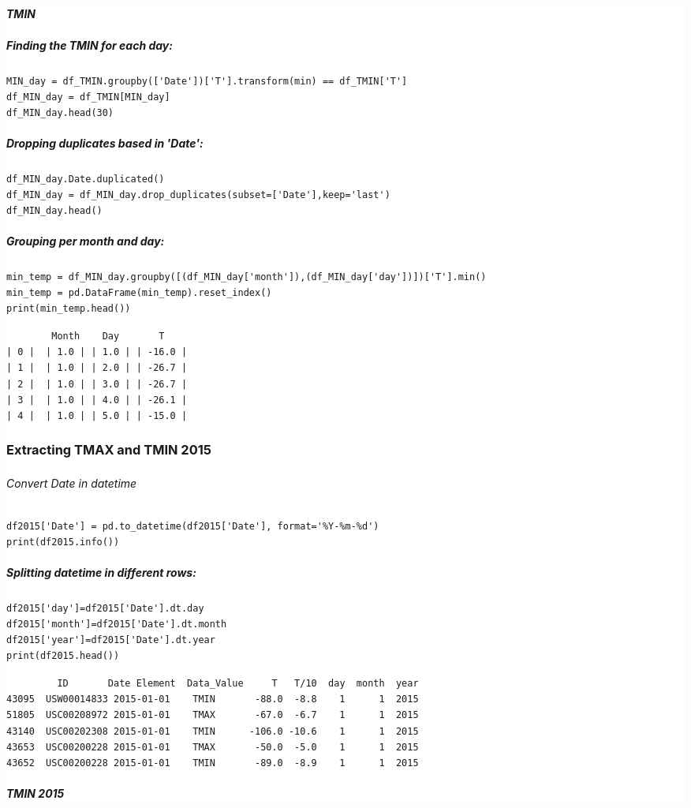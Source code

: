 #### **_TMIN_**

##### Finding the TMIN for each day:
```
MIN_day = df_TMIN.groupby(['Date'])['T'].transform(min) == df_TMIN['T']
df_MIN_day = df_TMIN[MIN_day]
df_MIN_day.head(30)
```

##### Dropping duplicates based in 'Date':
```
df_MIN_day.Date.duplicated()
df_MIN_day = df_MIN_day.drop_duplicates(subset=['Date'],keep='last')
df_MIN_day.head()
```

##### Grouping per month and day:
```
min_temp = df_MIN_day.groupby([(df_MIN_day['month']),(df_MIN_day['day'])])['T'].min()
min_temp = pd.DataFrame(min_temp).reset_index()
print(min_temp.head())
```
```
        Month    Day       T
| 0 |  | 1.0 | | 1.0 | | -16.0 |
| 1 |  | 1.0 | | 2.0 | | -26.7 |
| 2 |  | 1.0 | | 3.0 | | -26.7 |
| 3 |  | 1.0 | | 4.0 | | -26.1 |
| 4 |  | 1.0 | | 5.0 | | -15.0 |
```
### Extracting TMAX and TMIN 2015

###### Convert Date in datetime
```
df2015['Date'] = pd.to_datetime(df2015['Date'], format='%Y-%m-%d')
print(df2015.info())
```

##### Splitting datetime in different rows:
```
df2015['day']=df2015['Date'].dt.day
df2015['month']=df2015['Date'].dt.month
df2015['year']=df2015['Date'].dt.year
print(df2015.head())
```

```
         ID       Date Element  Data_Value     T   T/10  day  month  year
43095  USW00014833 2015-01-01    TMIN       -88.0  -8.8    1      1  2015
51805  USC00208972 2015-01-01    TMAX       -67.0  -6.7    1      1  2015
43140  USC00202308 2015-01-01    TMIN      -106.0 -10.6    1      1  2015
43653  USC00200228 2015-01-01    TMAX       -50.0  -5.0    1      1  2015
43652  USC00200228 2015-01-01    TMIN       -89.0  -8.9    1      1  2015
```
#### **_TMIN 2015_**
